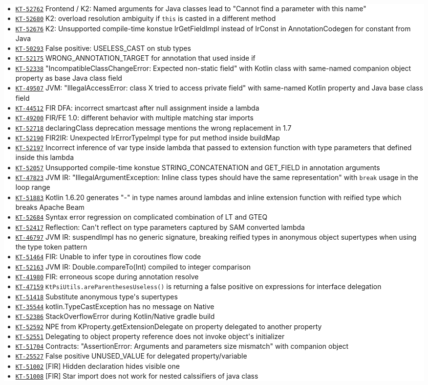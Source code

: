 - [`KT-52762`](https://youtrack.jetbrains.com/issue/KT-52762) Frontend / K2: Named arguments for Java classes lead to "Cannot find a parameter with this name"
- [`KT-52680`](https://youtrack.jetbrains.com/issue/KT-52680) K2: overload resolution ambiguity if `this` is casted in a different method
- [`KT-52676`](https://youtrack.jetbrains.com/issue/KT-52676) K2: Unsupported compile-time konstue IrGetFieldImpl instead of IrConst in AnnotationCodegen for constant from Java
- [`KT-50293`](https://youtrack.jetbrains.com/issue/KT-50293) False positive: USELESS_CAST on stub types
- [`KT-52175`](https://youtrack.jetbrains.com/issue/KT-52175) WRONG_ANNOTATION_TARGET for annotation that used inside if
- [`KT-52338`](https://youtrack.jetbrains.com/issue/KT-52338) "IncompatibleClassChangeError: Expected non-static field" with Kotlin class with same-named companion object property as base Java class field
- [`KT-49507`](https://youtrack.jetbrains.com/issue/KT-49507) JVM: "IllegalAccessError: class X tried to access private field" with same-named Kotlin property and Java base class field
- [`KT-44512`](https://youtrack.jetbrains.com/issue/KT-44512) FIR DFA: incorrect smartcast after null assignment inside a lambda
- [`KT-49200`](https://youtrack.jetbrains.com/issue/KT-49200) FIR/FE 1.0: different behavior with multiple matching star imports
- [`KT-52718`](https://youtrack.jetbrains.com/issue/KT-52718) declaringClass deprecation message mentions the wrong replacement in 1.7
- [`KT-52190`](https://youtrack.jetbrains.com/issue/KT-52190) FIR2IR: Unexpected IrErrorTypeImpl type for put method inside buildMap
- [`KT-52197`](https://youtrack.jetbrains.com/issue/KT-52197) Incorrect inference of var type inside lambda that passed to extension function with type parameters that defined inside this lambda
- [`KT-52057`](https://youtrack.jetbrains.com/issue/KT-52057) Unsupported compile-time konstue STRING_CONCATENATION and GET_FIELD in annotation arguments
- [`KT-47823`](https://youtrack.jetbrains.com/issue/KT-47823) JVM IR: "IllegalArgumentException: Inline class types should have the same representation" with `break` usage in the loop range
- [`KT-51883`](https://youtrack.jetbrains.com/issue/KT-51883) Kotlin 1.6.20 generates "-" in type names around lambdas and inline extension function with reified type which breaks Apache Beam
- [`KT-52684`](https://youtrack.jetbrains.com/issue/KT-52684) Syntax error regression on complicated combination of LT and GTEQ
- [`KT-52417`](https://youtrack.jetbrains.com/issue/KT-52417) Reflection: Can't reflect on type parameters captured by SAM converted lambda
- [`KT-46797`](https://youtrack.jetbrains.com/issue/KT-46797) JVM IR: suspendImpl has no generic signature, breaking reified types in anonymous object supertypes when using the type token pattern
- [`KT-51464`](https://youtrack.jetbrains.com/issue/KT-51464) FIR: Unable to infer type in coroutines flow code
- [`KT-52163`](https://youtrack.jetbrains.com/issue/KT-52163) JVM IR: Double.compareTo(Int) compiled to integer comparison
- [`KT-41980`](https://youtrack.jetbrains.com/issue/KT-41980) FIR: erroneous scope during annotation resolve
- [`KT-47159`](https://youtrack.jetbrains.com/issue/KT-47159) `KtPsiUtils.areParenthesesUseless()` is returning a false positive on expressions for interface delegation
- [`KT-51418`](https://youtrack.jetbrains.com/issue/KT-51418) Substitute anonymous type's supertypes
- [`KT-35544`](https://youtrack.jetbrains.com/issue/KT-35544) kotlin.TypeCastException has no message on Native
- [`KT-52386`](https://youtrack.jetbrains.com/issue/KT-52386) StackOverflowError during Kotlin/Native gradle build
- [`KT-52592`](https://youtrack.jetbrains.com/issue/KT-52592) NPE from KProperty.getExtensionDelegate on property delegated to another property
- [`KT-52551`](https://youtrack.jetbrains.com/issue/KT-52551) Delegating to object property reference does not invoke object's initializer
- [`KT-51704`](https://youtrack.jetbrains.com/issue/KT-51704) Contracts: "AssertionError: Arguments and parameters size mismatch" with companion object
- [`KT-25527`](https://youtrack.jetbrains.com/issue/KT-25527) False positive UNUSED_VALUE for delegated property/variable
- [`KT-51002`](https://youtrack.jetbrains.com/issue/KT-51002) [FIR] Hidden declaration hides visible one
- [`KT-51008`](https://youtrack.jetbrains.com/issue/KT-51008) [FIR] Star import does not work for nested calssifiers of java class